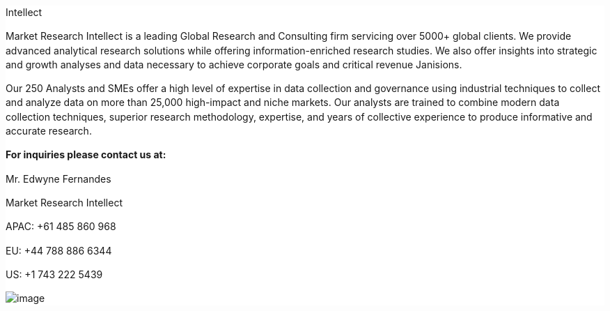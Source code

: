 Intellect</span></strong></p><p><span class="">Market Research Intellect is a leading Global Research and Consulting firm servicing over 5000+ global clients. We provide advanced analytical research solutions while offering information-enriched research studies.&nbsp;</span>We also offer insights into strategic and growth analyses and data necessary to achieve corporate goals and critical revenue Janisions.</p><p><span class="">Our 250 Analysts and SMEs offer a high level of expertise in data collection and governance using industrial techniques to collect and analyze data on more than 25,000 high-impact and niche markets. Our analysts are trained to combine modern data collection techniques, superior research methodology, expertise, and years of collective experience to produce informative and accurate research.</span></p><p><strong>For inquiries please contact us at:</strong></p><p>Mr. Edwyne Fernandes</p><p>Market Research Intellect</p><p>APAC: +61 485 860 968</p><p>EU: +44 788 886 6344</p><p>US: +1 743 222 5439</p>
![image](https://github.com/user-attachments/assets/bfaad1c4-9b1d-43b3-9bdb-c2b1a72a8626)
